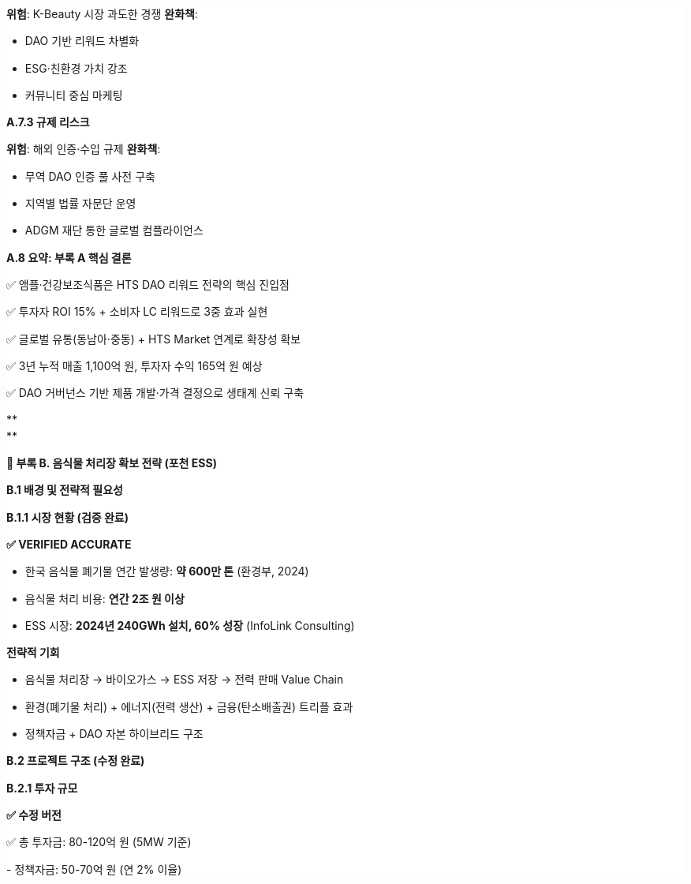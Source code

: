 **위험**: K-Beauty 시장 과도한 경쟁 **완화책**:

-   DAO 기반 리워드 차별화

-   ESG·친환경 가치 강조

-   커뮤니티 중심 마케팅

**A.7.3 규제 리스크**

**위험**: 해외 인증·수입 규제 **완화책**:

-   무역 DAO 인증 풀 사전 구축

-   지역별 법률 자문단 운영

-   ADGM 재단 통한 글로벌 컴플라이언스

**A.8 요약: 부록 A 핵심 결론**

✅ 앰플·건강보조식품은 HTS DAO 리워드 전략의 핵심 진입점

✅ 투자자 ROI 15% + 소비자 LC 리워드로 3중 효과 실현

✅ 글로벌 유통(동남아·중동) + HTS Market 연계로 확장성 확보

✅ 3년 누적 매출 1,100억 원, 투자자 수익 165억 원 예상

✅ DAO 거버넌스 기반 제품 개발·가격 결정으로 생태계 신뢰 구축

**\
**

**📎 부록 B. 음식물 처리장 확보 전략 (포천 ESS)**

**B.1 배경 및 전략적 필요성**

**B.1.1 시장 현황 (검증 완료)**

**✅ VERIFIED ACCURATE**

-   한국 음식물 폐기물 연간 발생량: **약 600만 톤** (환경부, 2024)

-   음식물 처리 비용: **연간 2조 원 이상**

-   ESS 시장: **2024년 240GWh 설치, 60% 성장** (InfoLink Consulting)

**전략적 기회**

-   음식물 처리장 → 바이오가스 → ESS 저장 → 전력 판매 Value Chain

-   환경(폐기물 처리) + 에너지(전력 생산) + 금융(탄소배출권) 트리플 효과

-   정책자금 + DAO 자본 하이브리드 구조

**B.2 프로젝트 구조 (수정 완료)**

**B.2.1 투자 규모**

**✅ 수정 버전**

✅ 총 투자금: 80-120억 원 (5MW 기준)

\- 정책자금: 50-70억 원 (연 2% 이율)
